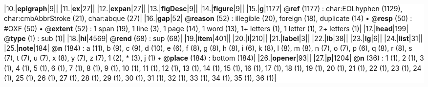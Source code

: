 |10.|__epigraph__|9||
|11.|__ex__|27||
|12.|__expan__|27||
|13.|__figDesc__|9||
|14.|__figure__|9||
|15.|__g__|1177| @__ref__ (1177) : char:EOLhyphen (1129), char:cmbAbbrStroke (21), char:abque (27)|
|16.|__gap__|52| @__reason__ (52) : illegible (20), foreign (18), duplicate (14)  •  @__resp__ (50) : #OXF (50)  •  @__extent__ (52) : 1 span (19), 1 line (3), 1 page (14), 1 word (13), 1+ letters (1), 1 letter (1), 2+ letters (1)|
|17.|__head__|199| @__type__ (1) : sub (1)|
|18.|__hi__|4569| @__rend__ (68) : sup (68)|
|19.|__item__|401||
|20.|__l__|210||
|21.|__label__|3||
|22.|__lb__|38||
|23.|__lg__|6||
|24.|__list__|31||
|25.|__note__|184| @__n__ (184) : a (11), b (9), c (9), d (10), e (6), f (8), g (8), h (8), i (6), k (8), l (8), m (8), n (7), o (7), p (6), q (8), r (8), s (7), t (7), u (7), x (8), y (7), z (7), 1 (2), * (3), j (1)  •  @__place__ (184) : bottom (184)|
|26.|__opener__|93||
|27.|__p__|1204| @__n__ (36) : 1 (1), 2 (1), 3 (1), 4 (1), 5 (1), 6 (1), 7 (1), 8 (1), 9 (1), 10 (1), 11 (1), 12 (1), 13 (1), 14 (1), 15 (1), 16 (1), 17 (1), 18 (1), 19 (1), 20 (1), 21 (1), 22 (1), 23 (1), 24 (1), 25 (1), 26 (1), 27 (1), 28 (1), 29 (1), 30 (1), 31 (1), 32 (1), 33 (1), 34 (1), 35 (1), 36 (1)|